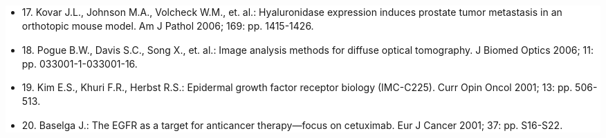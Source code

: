 
- 17\. Kovar J.L., Johnson M.A., Volcheck W.M., et. al.: Hyaluronidase expression induces prostate tumor metastasis in an orthotopic mouse model. Am J Pathol 2006; 169: pp. 1415-1426.


- 18\. Pogue B.W., Davis S.C., Song X., et. al.: Image analysis methods for diffuse optical tomography. J Biomed Optics 2006; 11: pp. 033001-1-033001-16.


- 19\. Kim E.S., Khuri F.R., Herbst R.S.: Epidermal growth factor receptor biology (IMC-C225). Curr Opin Oncol 2001; 13: pp. 506-513.


- 20\. Baselga J.: The EGFR as a target for anticancer therapy—focus on cetuximab. Eur J Cancer 2001; 37: pp. S16-S22.